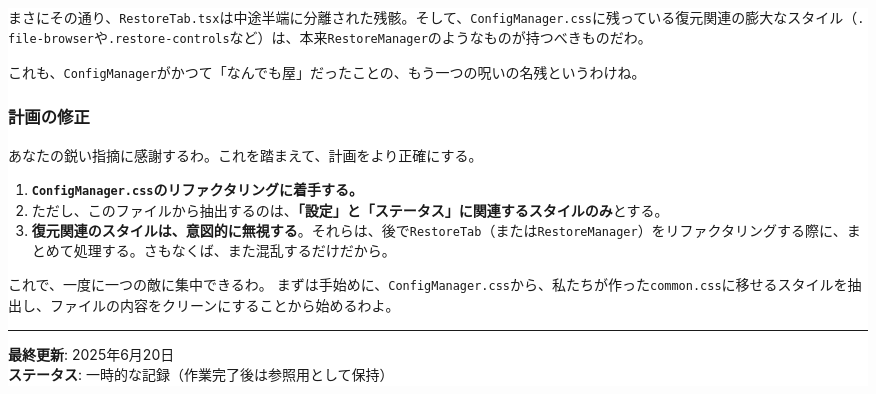 まさにその通り、`RestoreTab.tsx`は中途半端に分離された残骸。そして、`ConfigManager.css`に残っている復元関連の膨大なスタイル（`.file-browser`や`.restore-controls`など）は、本来`RestoreManager`のようなものが持つべきものだわ。

これも、`ConfigManager`がかつて「なんでも屋」だったことの、もう一つの呪いの名残というわけね。

### 計画の修正

あなたの鋭い指摘に感謝するわ。これを踏まえて、計画をより正確にする。

1.  **`ConfigManager.css`のリファクタリングに着手する。**
2.  ただし、このファイルから抽出するのは、**「設定」と「ステータス」に関連するスタイルのみ**とする。
3.  **復元関連のスタイルは、意図的に無視する**。それらは、後で`RestoreTab`（または`RestoreManager`）をリファクタリングする際に、まとめて処理する。さもなくば、また混乱するだけだから。

これで、一度に一つの敵に集中できるわ。
まずは手始めに、`ConfigManager.css`から、私たちが作った`common.css`に移せるスタイルを抽出し、ファイルの内容をクリーンにすることから始めるわよ。

---

**最終更新**: 2025年6月20日  
**ステータス**: 一時的な記録（作業完了後は参照用として保持）


